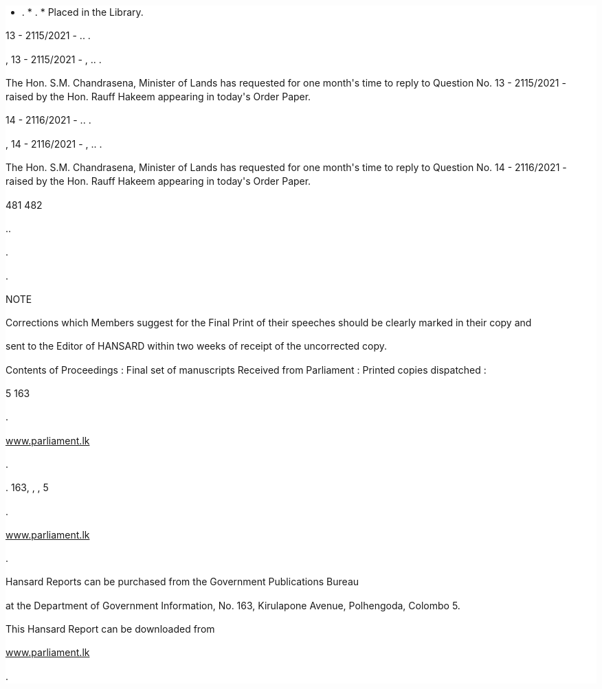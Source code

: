 * . * . * Placed in the Library.

13 - 2115/2021 - .. .

, 13 - 2115/2021 - , .. .

The Hon. S.M. Chandrasena, Minister of Lands has requested for one month's time to reply to Question No. 13 - 2115/2021 - raised by the Hon. Rauff Hakeem appearing in today's Order Paper.

14 - 2116/2021 - .. .

, 14 - 2116/2021 - , .. .

The Hon. S.M. Chandrasena, Minister of Lands has requested for one month's time to reply to Question No. 14 - 2116/2021 - raised by the Hon. Rauff Hakeem appearing in today's Order Paper.

481 482

..

.

.

NOTE

Corrections which Members suggest for the Final Print of their speeches should be clearly marked in their copy and

sent to the Editor of HANSARD within two weeks of receipt of the uncorrected copy.

Contents of Proceedings : Final set of manuscripts Received from Parliament : Printed copies dispatched :

5 163

.

www.parliament.lk

.

. 163, , , 5

.

www.parliament.lk

.

Hansard Reports can be purchased from the Government Publications Bureau

at the Department of Government Information, No. 163, Kirulapone Avenue, Polhengoda, Colombo 5.

This Hansard Report can be downloaded from

www.parliament.lk

.